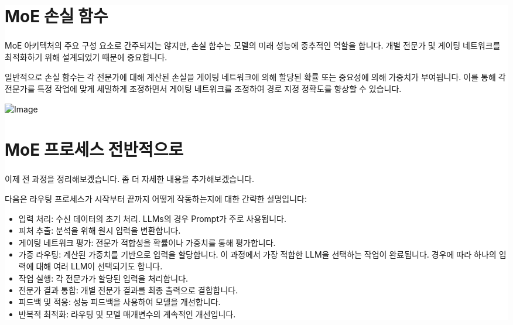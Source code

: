 

<ins class="adsbygoogle"
     style="display:block"
     data-ad-client="ca-pub-4877378276818686"
     data-ad-slot="1107185301"
     data-ad-format="auto"
     data-full-width-responsive="true"></ins>

<script>
     (adsbygoogle = window.adsbygoogle || []).push({});
</script>

# MoE 손실 함수

MoE 아키텍처의 주요 구성 요소로 간주되지는 않지만, 손실 함수는 모델의 미래 성능에 중추적인 역할을 합니다. 개별 전문가 및 게이팅 네트워크를 최적화하기 위해 설계되었기 때문에 중요합니다.

일반적으로 손실 함수는 각 전문가에 대해 계산된 손실을 게이팅 네트워크에 의해 할당된 확률 또는 중요성에 의해 가중치가 부여됩니다. 이를 통해 각 전문가를 특정 작업에 맞게 세밀하게 조정하면서 게이팅 네트워크를 조정하여 경로 지정 정확도를 향상할 수 있습니다.

![Image](/assets/img/2024-07-09-WhytheNewestLLMsuseaMoEMixtureofExpertsArchitecture_1.png)



<ins class="adsbygoogle"
     style="display:block"
     data-ad-client="ca-pub-4877378276818686"
     data-ad-slot="1107185301"
     data-ad-format="auto"
     data-full-width-responsive="true"></ins>

<script>
     (adsbygoogle = window.adsbygoogle || []).push({});
</script>

# MoE 프로세스 전반적으로

이제 전 과정을 정리해보겠습니다. 좀 더 자세한 내용을 추가해보겠습니다.

다음은 라우팅 프로세스가 시작부터 끝까지 어떻게 작동하는지에 대한 간략한 설명입니다:

- 입력 처리: 수신 데이터의 초기 처리. LLMs의 경우 Prompt가 주로 사용됩니다.
- 피처 추출: 분석을 위해 원시 입력을 변환합니다.
- 게이팅 네트워크 평가: 전문가 적합성을 확률이나 가중치를 통해 평가합니다.
- 가중 라우팅: 계산된 가중치를 기반으로 입력을 할당합니다. 이 과정에서 가장 적합한 LLM을 선택하는 작업이 완료됩니다. 경우에 따라 하나의 입력에 대해 여러 LLM이 선택되기도 합니다.
- 작업 실행: 각 전문가가 할당된 입력을 처리합니다.
- 전문가 결과 통합: 개별 전문가 결과를 최종 출력으로 결합합니다.
- 피드백 및 적응: 성능 피드백을 사용하여 모델을 개선합니다.
- 반복적 최적화: 라우팅 및 모델 매개변수의 계속적인 개선입니다.



<ins class="adsbygoogle"
     style="display:block"
     data-ad-client="ca-pub-4877378276818686"
     data-ad-slot="1107185301"
     data-ad-format="auto"
     data-full-width-responsive="true"></ins>
